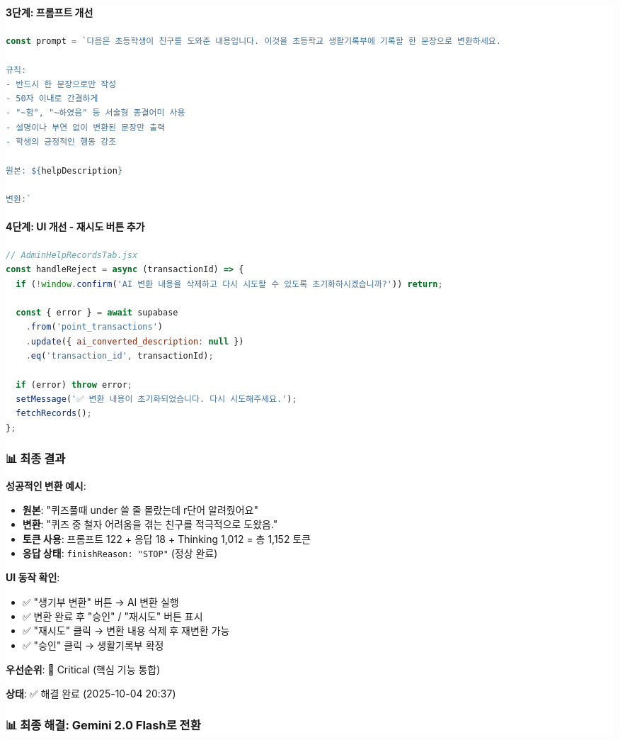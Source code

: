 #### 3단계: 프롬프트 개선
```javascript
const prompt = `다음은 초등학생이 친구를 도와준 내용입니다. 이것을 초등학교 생활기록부에 기록할 한 문장으로 변환하세요.

규칙:
- 반드시 한 문장으로만 작성
- 50자 이내로 간결하게
- "~함", "~하였음" 등 서술형 종결어미 사용
- 설명이나 부연 없이 변환된 문장만 출력
- 학생의 긍정적인 행동 강조

원본: ${helpDescription}

변환:`
```

#### 4단계: UI 개선 - 재시도 버튼 추가
```javascript
// AdminHelpRecordsTab.jsx
const handleReject = async (transactionId) => {
  if (!window.confirm('AI 변환 내용을 삭제하고 다시 시도할 수 있도록 초기화하시겠습니까?')) return;
  
  const { error } = await supabase
    .from('point_transactions')
    .update({ ai_converted_description: null })
    .eq('transaction_id', transactionId);
    
  if (error) throw error;
  setMessage('✅ 변환 내용이 초기화되었습니다. 다시 시도해주세요.');
  fetchRecords();
};
```

### 📊 최종 결과

**성공적인 변환 예시**:
- **원본**: "퀴즈풀때 under 쓸 줄 몰랐는데 r단어 알려줬어요"
- **변환**: "퀴즈 중 철자 어려움을 겪는 친구를 적극적으로 도왔음."
- **토큰 사용**: 프롬프트 122 + 응답 18 + Thinking 1,012 = 총 1,152 토큰
- **응답 상태**: `finishReason: "STOP"` (정상 완료)

**UI 동작 확인**:
- ✅ "생기부 변환" 버튼 → AI 변환 실행
- ✅ 변환 완료 후 "승인" / "재시도" 버튼 표시
- ✅ "재시도" 클릭 → 변환 내용 삭제 후 재변환 가능
- ✅ "승인" 클릭 → 생활기록부 확정

**우선순위**: 🔴 Critical (핵심 기능 통합)

**상태**: ✅ 해결 완료 (2025-10-04 20:37)

### 📊 최종 해결: Gemini 2.0 Flash로 전환
